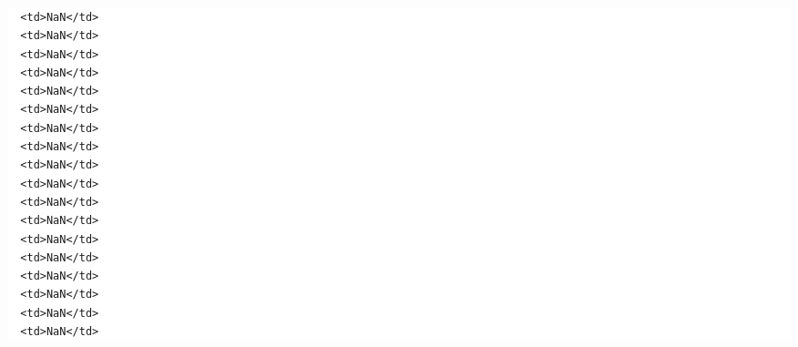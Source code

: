       <td>NaN</td>
      <td>NaN</td>
      <td>NaN</td>
      <td>NaN</td>
      <td>NaN</td>
      <td>NaN</td>
      <td>NaN</td>
      <td>NaN</td>
      <td>NaN</td>
      <td>NaN</td>
      <td>NaN</td>
      <td>NaN</td>
      <td>NaN</td>
      <td>NaN</td>
      <td>NaN</td>
      <td>NaN</td>
      <td>NaN</td>
      <td>NaN</td>
